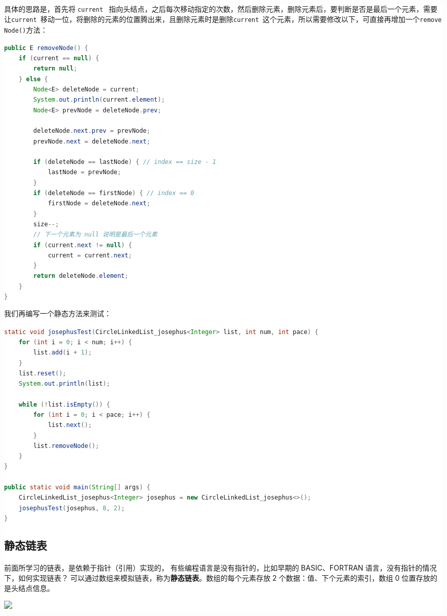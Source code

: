 ```java
```

 具体的思路是，首先将 `current ` 指向头结点，之后每次移动指定的次数，然后删除元素，删除元素后，要判断是否是最后一个元素，需要让`current `移动一位，将删除的元素的位置腾出来，且删除元素时是删除`current `这个元素，所以需要修改以下，可直接再增加一个`removeNode()`方法：

```java
public E removeNode() {
    if (current == null) {
        return null;
    } else {
        Node<E> deleteNode = current;
        System.out.println(current.element);
        Node<E> prevNode = deleteNode.prev;

        deleteNode.next.prev = prevNode;
        prevNode.next = deleteNode.next;

        if (deleteNode == lastNode) { // index == size - 1
            lastNode = prevNode;
        }
        if (deleteNode == firstNode) { // index == 0
            firstNode = deleteNode.next;
        }
        size--;
        // 下一个元素为 null 说明是最后一个元素
        if (current.next != null) {
            current = current.next;
        }
        return deleteNode.element;
    }
}
```

我们再编写一个静态方法来测试：

```java
static void josephusTest(CircleLinkedList_josephus<Integer> list, int num, int pace) {
    for (int i = 0; i < num; i++) {
        list.add(i + 1);
    }
    list.reset();
    System.out.println(list);

    while (!list.isEmpty()) {
        for (int i = 0; i < pace; i++) {
            list.next();
        }
        list.removeNode();
    }
}

public static void main(String[] args) {
    CircleLinkedList_josephus<Integer> josephus = new CircleLinkedList_josephus<>();
    josephusTest(josephus, 8, 2);
}
```

## 静态链表

前面所学习的链表，是依赖于指针（引用）实现的， 有些编程语言是没有指针的，比如早期的 BASIC、FORTRAN 语言，没有指针的情况下，如何实现链表？
可以通过数组来模拟链表，称为**静态链表**。数组的每个元素存放 2 个数据：值、下个元素的索引，数组 0 位置存放的是头结点信息。

![](https://cdn.jsdelivr.net/gh/mahoo12138/js-css-cdn/hexo-images/study/algorithm/20210425174114.png)
